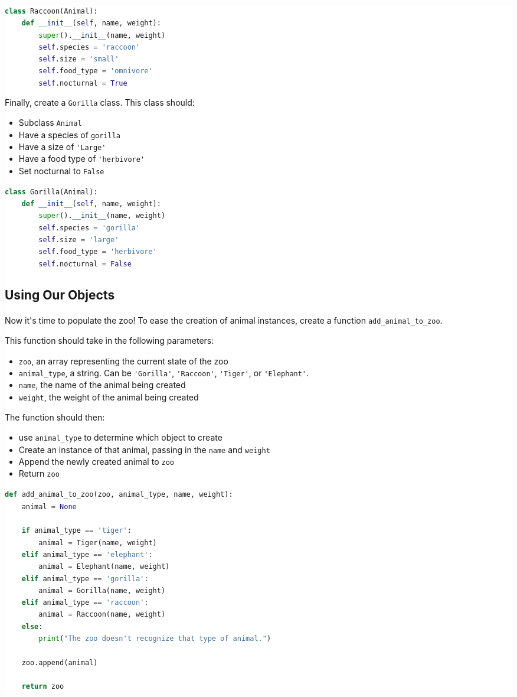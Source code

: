 
```python
class Raccoon(Animal):
    def __init__(self, name, weight):
        super().__init__(name, weight)
        self.species = 'raccoon'
        self.size = 'small'
        self.food_type = 'omnivore'
        self.nocturnal = True
```

Finally, create a `Gorilla` class.  This class should:

* Subclass `Animal`
* Have a species of `gorilla`
* Have a size of `'Large'`
* Have a food type of `'herbivore'`
* Set nocturnal to `False`


```python
class Gorilla(Animal):
    def __init__(self, name, weight):
        super().__init__(name, weight)
        self.species = 'gorilla'
        self.size = 'large'
        self.food_type = 'herbivore'
        self.nocturnal = False
```

## Using Our Objects

Now it's time to populate the zoo! To ease the creation of animal instances, create a function `add_animal_to_zoo`.

This function should take in the following parameters:

* `zoo`, an array representing the current state of the zoo
* `animal_type`, a string.  Can be `'Gorilla'`, `'Raccoon'`, `'Tiger'`, or `'Elephant'`.
* `name`, the name of the animal being created
* `weight`, the weight of the animal being created

The function should then:

* use `animal_type` to determine which object to create
* Create an instance of that animal, passing in the `name` and `weight`
* Append the newly created animal to `zoo`
* Return `zoo`


```python
def add_animal_to_zoo(zoo, animal_type, name, weight):
    animal = None
    
    if animal_type == 'tiger':
        animal = Tiger(name, weight)
    elif animal_type == 'elephant':
        animal = Elephant(name, weight)
    elif animal_type == 'gorilla':
        animal = Gorilla(name, weight)
    elif animal_type == 'raccoon':
        animal = Raccoon(name, weight)
    else:
        print("The zoo doesn't recognize that type of animal.")
    
    zoo.append(animal)
    
    return zoo
```

